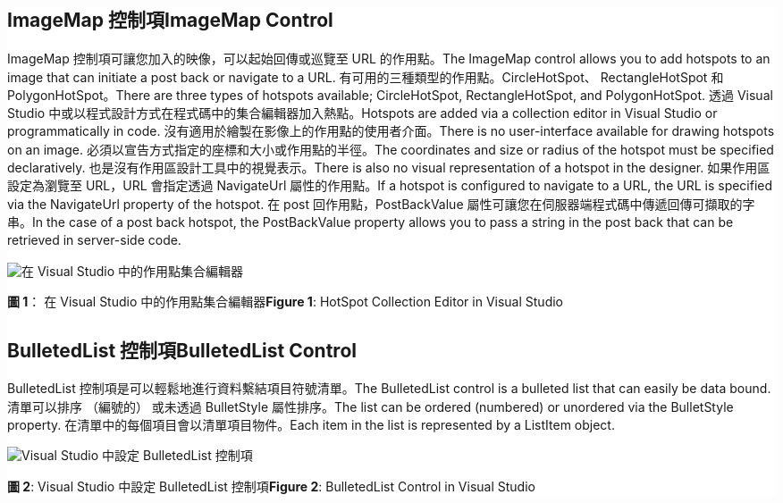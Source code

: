 ## <a name="imagemap-control"></a><span data-ttu-id="a6bde-226">ImageMap 控制項</span><span class="sxs-lookup"><span data-stu-id="a6bde-226">ImageMap Control</span></span>

<span data-ttu-id="a6bde-227">ImageMap 控制項可讓您加入的映像，可以起始回傳或巡覽至 URL 的作用點。</span><span class="sxs-lookup"><span data-stu-id="a6bde-227">The ImageMap control allows you to add hotspots to an image that can initiate a post back or navigate to a URL.</span></span> <span data-ttu-id="a6bde-228">有可用的三種類型的作用點。CircleHotSpot、 RectangleHotSpot 和 PolygonHotSpot。</span><span class="sxs-lookup"><span data-stu-id="a6bde-228">There are three types of hotspots available; CircleHotSpot, RectangleHotSpot, and PolygonHotSpot.</span></span> <span data-ttu-id="a6bde-229">透過 Visual Studio 中或以程式設計方式在程式碼中的集合編輯器加入熱點。</span><span class="sxs-lookup"><span data-stu-id="a6bde-229">Hotspots are added via a collection editor in Visual Studio or programmatically in code.</span></span> <span data-ttu-id="a6bde-230">沒有適用於繪製在影像上的作用點的使用者介面。</span><span class="sxs-lookup"><span data-stu-id="a6bde-230">There is no user-interface available for drawing hotspots on an image.</span></span> <span data-ttu-id="a6bde-231">必須以宣告方式指定的座標和大小或作用點的半徑。</span><span class="sxs-lookup"><span data-stu-id="a6bde-231">The coordinates and size or radius of the hotspot must be specified declaratively.</span></span> <span data-ttu-id="a6bde-232">也是沒有作用區設計工具中的視覺表示。</span><span class="sxs-lookup"><span data-stu-id="a6bde-232">There is also no visual representation of a hotspot in the designer.</span></span> <span data-ttu-id="a6bde-233">如果作用區設定為瀏覽至 URL，URL 會指定透過 NavigateUrl 屬性的作用點。</span><span class="sxs-lookup"><span data-stu-id="a6bde-233">If a hotspot is configured to navigate to a URL, the URL is specified via the NavigateUrl property of the hotspot.</span></span> <span data-ttu-id="a6bde-234">在 post 回作用點，PostBackValue 屬性可讓您在伺服器端程式碼中傳遞回傳可擷取的字串。</span><span class="sxs-lookup"><span data-stu-id="a6bde-234">In the case of a post back hotspot, the PostBackValue property allows you to pass a string in the post back that can be retrieved in server-side code.</span></span>


![在 Visual Studio 中的作用點集合編輯器](server-controls/_static/image1.jpg)

<span data-ttu-id="a6bde-236">**圖 1**： 在 Visual Studio 中的作用點集合編輯器</span><span class="sxs-lookup"><span data-stu-id="a6bde-236">**Figure 1**: HotSpot Collection Editor in Visual Studio</span></span>


## <a name="bulletedlist-control"></a><span data-ttu-id="a6bde-237">BulletedList 控制項</span><span class="sxs-lookup"><span data-stu-id="a6bde-237">BulletedList Control</span></span>

<span data-ttu-id="a6bde-238">BulletedList 控制項是可以輕鬆地進行資料繫結項目符號清單。</span><span class="sxs-lookup"><span data-stu-id="a6bde-238">The BulletedList control is a bulleted list that can easily be data bound.</span></span> <span data-ttu-id="a6bde-239">清單可以排序 （編號的） 或未透過 BulletStyle 屬性排序。</span><span class="sxs-lookup"><span data-stu-id="a6bde-239">The list can be ordered (numbered) or unordered via the BulletStyle property.</span></span> <span data-ttu-id="a6bde-240">在清單中的每個項目會以清單項目物件。</span><span class="sxs-lookup"><span data-stu-id="a6bde-240">Each item in the list is represented by a ListItem object.</span></span>


![Visual Studio 中設定 BulletedList 控制項](server-controls/_static/image1.gif)

<span data-ttu-id="a6bde-242">**圖 2**: Visual Studio 中設定 BulletedList 控制項</span><span class="sxs-lookup"><span data-stu-id="a6bde-242">**Figure 2**: BulletedList Control in Visual Studio</span></span>

